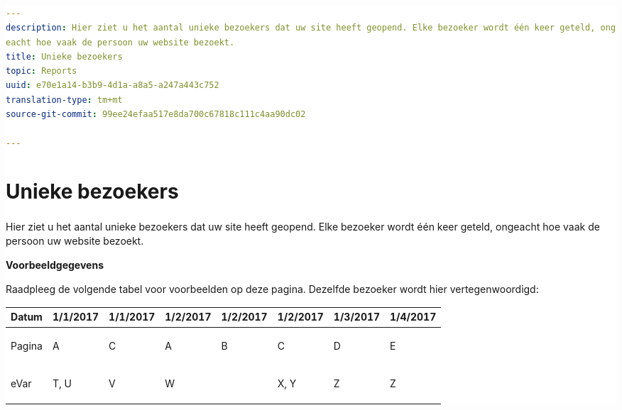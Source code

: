 ```yaml
---
description: Hier ziet u het aantal unieke bezoekers dat uw site heeft geopend. Elke bezoeker wordt één keer geteld, ongeacht hoe vaak de persoon uw website bezoekt.
title: Unieke bezoekers
topic: Reports
uuid: e70e1a14-b3b9-4d1a-a8a5-a247a443c752
translation-type: tm+mt
source-git-commit: 99ee24efaa517e8da700c67818c111c4aa90dc02

---
```



# Unieke bezoekers

Hier ziet u het aantal unieke bezoekers dat uw site heeft geopend. Elke bezoeker wordt één keer geteld, ongeacht hoe vaak de persoon uw website bezoekt.

**Voorbeeldgegevens**

Raadpleeg de volgende tabel voor voorbeelden op deze pagina. Dezelfde bezoeker wordt hier vertegenwoordigd:

<table id="table_4F54873A4ED8451494E466C2BDB15B00"> 
 <thead> 
  <tr> 
   <th colname="col1" class="entry"> Datum </th> 
   <th colname="col2" class="entry"> 1/1/2017 </th> 
   <th colname="col3" class="entry"> 1/1/2017 </th> 
   <th colname="col4" class="entry"> 1/2/2017 </th> 
   <th colname="col5" class="entry"> 1/2/2017 </th> 
   <th colname="col6" class="entry"> 1/2/2017 </th> 
   <th colname="col7" class="entry"> 1/3/2017 </th> 
   <th colname="col8" class="entry"> 1/4/2017 </th> 
  </tr> 
 </thead>
 <tbody> 
  <tr> 
   <td colname="col1"> <p>Pagina </p> </td> 
   <td colname="col2"> <p>A </p> </td> 
   <td colname="col3"> <p>C </p> </td> 
   <td colname="col4"> <p>A </p> </td> 
   <td colname="col5"> <p>B </p> </td> 
   <td colname="col6"> <p>C </p> </td> 
   <td colname="col7"> <p>D </p> </td> 
   <td colname="col8"> <p>E </p> </td> 
  </tr> 
  <tr> 
   <td colname="col1"> <p>eVar </p> </td> 
   <td colname="col2"> <p>T, U </p> </td> 
   <td colname="col3"> <p>V </p> </td> 
   <td colname="col4"> <p>W </p> </td> 
   <td colname="col5"> <p> </p> </td> 
   <td colname="col6"> <p>X, Y </p> </td> 
   <td colname="col7"> <p>Z </p> </td> 
   <td colname="col8"> <p>Z </p> </td> 
  </tr> 
 </tbody> 
</table>
